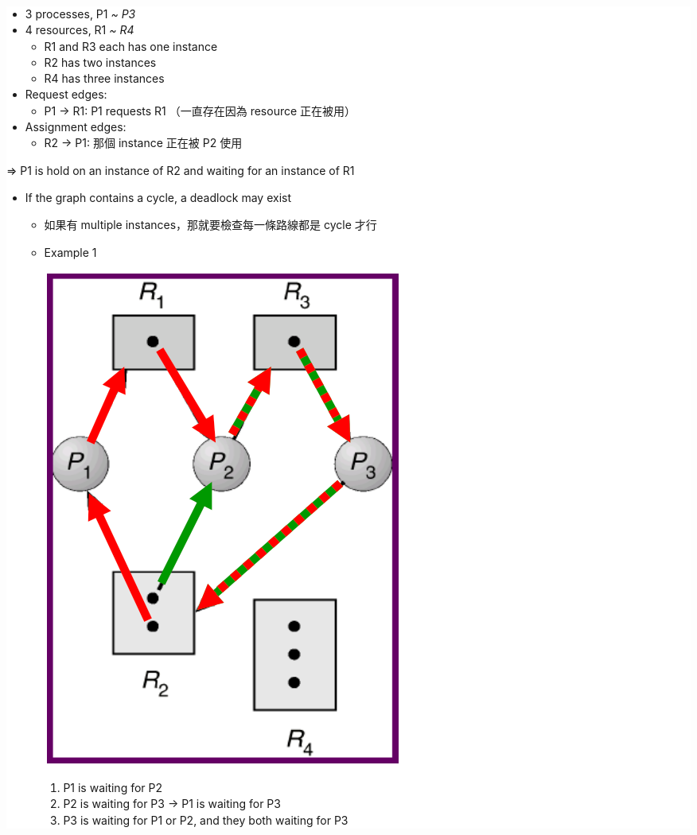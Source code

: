 - 3 processes, P1 *~ P3*
- 4 resources, R1 *~ R4*
    - R1 and R3 each has one instance
    - R2 has two instances
    - R4 has three instances
- Request edges:
    - P1 → R1: P1 requests R1 （一直存在因為 resource 正在被用）
- Assignment edges:
    - R2 → P1: 那個 instance 正在被 P2 使用

⇒ P1 is hold on an instance of R2 and waiting for an instance of R1

- If the graph contains a cycle, a deadlock may exist
    - 如果有 multiple instances，那就要檢查每一條路線都是 cycle 才行
    - Example 1
        
        ![](/assets/[OS]Chapter-7/Untitled%202.png)
        
        1. P1 is waiting for P2
        2. P2 is waiting for P3 → P1 is waiting for P3
        3. P3 is waiting for P1 or P2, and they both waiting for P3
        